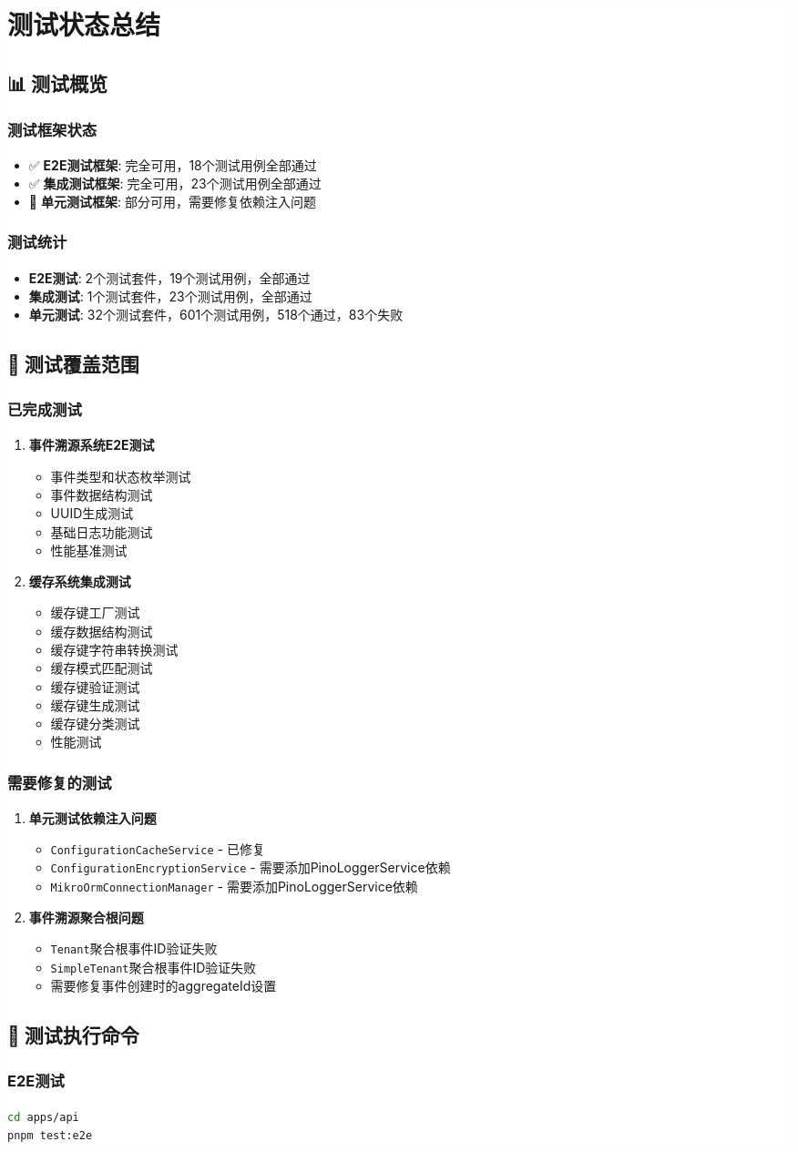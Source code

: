 # 测试状态总结

## 📊 测试概览

### 测试框架状态
- ✅ **E2E测试框架**: 完全可用，18个测试用例全部通过
- ✅ **集成测试框架**: 完全可用，23个测试用例全部通过
- 🔄 **单元测试框架**: 部分可用，需要修复依赖注入问题

### 测试统计
- **E2E测试**: 2个测试套件，19个测试用例，全部通过
- **集成测试**: 1个测试套件，23个测试用例，全部通过
- **单元测试**: 32个测试套件，601个测试用例，518个通过，83个失败

## 🎯 测试覆盖范围

### 已完成测试
1. **事件溯源系统E2E测试**
   - 事件类型和状态枚举测试
   - 事件数据结构测试
   - UUID生成测试
   - 基础日志功能测试
   - 性能基准测试

2. **缓存系统集成测试**
   - 缓存键工厂测试
   - 缓存数据结构测试
   - 缓存键字符串转换测试
   - 缓存模式匹配测试
   - 缓存键验证测试
   - 缓存键生成测试
   - 缓存键分类测试
   - 性能测试

### 需要修复的测试
1. **单元测试依赖注入问题**
   - `ConfigurationCacheService` - 已修复
   - `ConfigurationEncryptionService` - 需要添加PinoLoggerService依赖
   - `MikroOrmConnectionManager` - 需要添加PinoLoggerService依赖

2. **事件溯源聚合根问题**
   - `Tenant`聚合根事件ID验证失败
   - `SimpleTenant`聚合根事件ID验证失败
   - 需要修复事件创建时的aggregateId设置

## 🚀 测试执行命令

### E2E测试
```bash
cd apps/api
pnpm test:e2e
```
